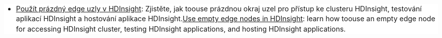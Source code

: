 * <span data-ttu-id="534e6-205">[Použít prázdný edge uzly v HDInsight](hdinsight-apps-use-edge-node.md): Zjistěte, jak toouse prázdnou okraj uzel pro přístup ke clusteru HDInsight, testování aplikací HDInsight a hostování aplikace HDInsight.</span><span class="sxs-lookup"><span data-stu-id="534e6-205">[Use empty edge nodes in HDInsight](hdinsight-apps-use-edge-node.md): learn how toouse an empty edge node for accessing HDInsight cluster, testing HDInsight applications, and hosting HDInsight applications.</span></span>

